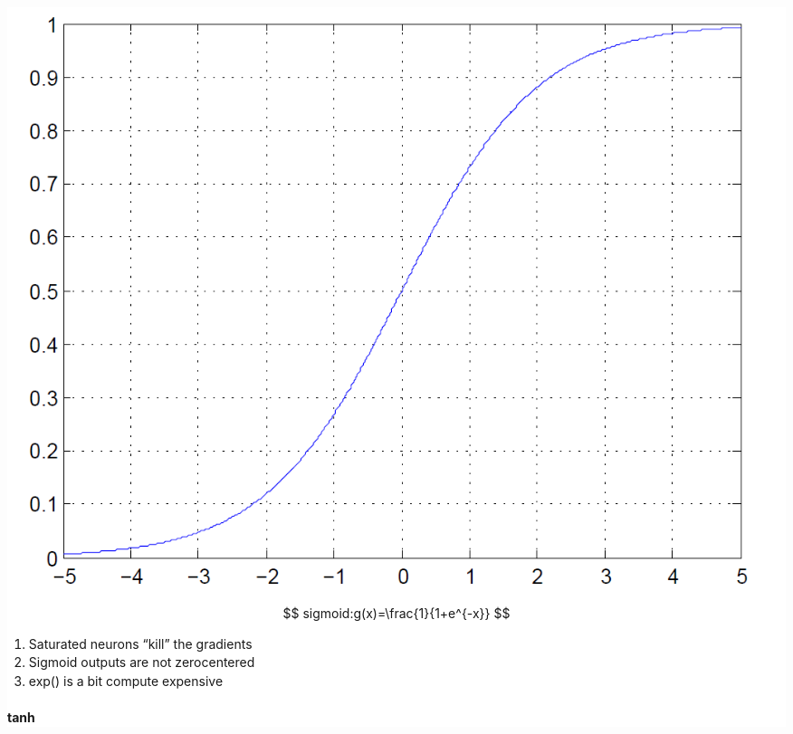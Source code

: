 ![image-20231020160853644](img/23.png)
$$
sigmoid:g(x)=\frac{1}{1+e^{-x}}
$$

1. Saturated neurons “kill” the gradients
2. Sigmoid outputs are not zerocentered
3. exp() is a bit compute expensive

#### tanh
